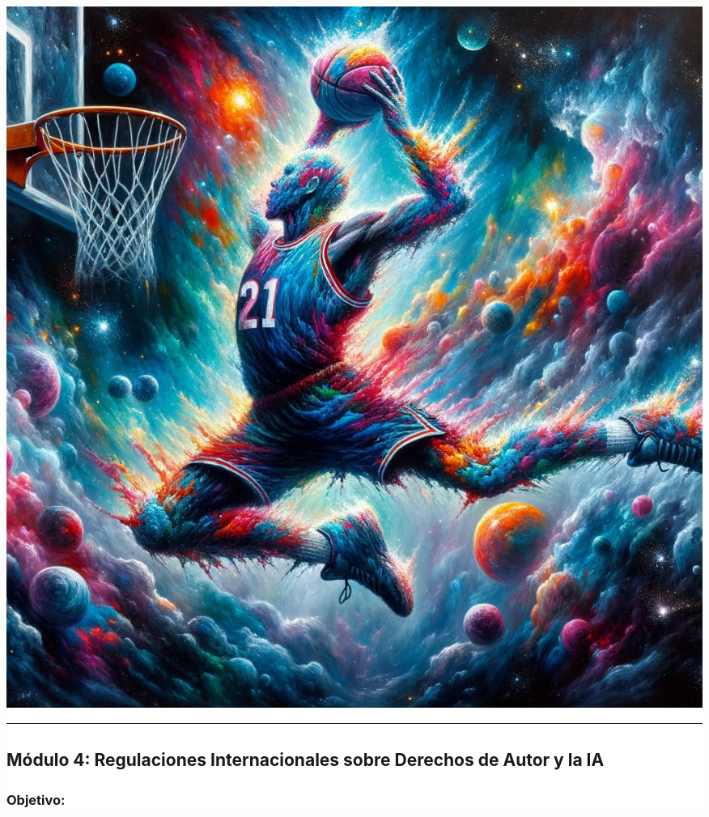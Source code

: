   ![Ejemplo de Imagen Generada por DALL·E](res\basketball3.webp)

---

## Módulo 4: Regulaciones Internacionales sobre Derechos de Autor y la IA

### Objetivo:
